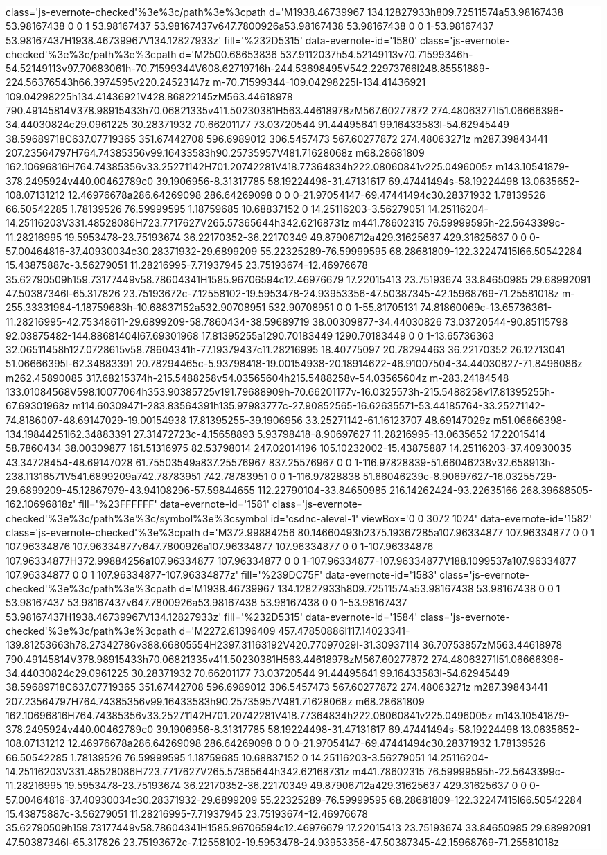 class='js-evernote-checked'%3e%3c/path%3e%3cpath d='M1938.46739967 134.12827933h809.72511574a53.98167438 53.98167438 0 0 1 53.98167437 53.98167437v647.7800926a53.98167438 53.98167438 0 0 1-53.98167437 53.98167437H1938.46739967V134.12827933z' fill='%232D5315' data-evernote-id='1580' class='js-evernote-checked'%3e%3c/path%3e%3cpath d='M2500.68653836 537.9112037h54.52149113v70.71599346h-54.52149113v97.70683061h-70.71599344V608.62719716h-244.53698495V542.22973766l248.85551889-224.56376543h66.3974595v220.24523147z m-70.71599344-109.04298225l-134.41436921 109.04298225h134.41436921V428.86822145zM563.44618978 790.49145814V378.98915433h70.06821335v411.50230381H563.44618978zM567.60277872 274.48063271l51.06666396-34.44030824c29.0961225 30.28371932 70.66201177 73.03720544 91.44495641 99.16433583l-54.62945449 38.59689718C637.07719365 351.67442708 596.6989012 306.5457473 567.60277872 274.48063271z m287.39843441 207.23564797H764.74385356v99.16433583h90.25735957V481.71628068z m68.28681809 162.10696816H764.74385356v33.25271142H701.20742281V418.77364834h222.08060841v225.0496005z m143.10541879-378.2495924v440.00462789c0 39.1906956-8.31317785 58.19224498-31.47131617 69.47441494s-58.19224498 13.0635652-108.07131212 12.46976678a286.64269098 286.64269098 0 0 0-21.97054147-69.47441494c30.28371932 1.78139526 66.50542285 1.78139526 76.59999595 1.18759685 10.68837152 0 14.25116203-3.56279051 14.25116204-14.25116203V331.48528086H723.7717627V265.57365644h342.62168731z m441.78602315 76.59999595h-22.5643399c-11.28216995 19.5953478-23.75193674 36.22170352-36.22170349 49.87906712a429.31625637 429.31625637 0 0 0-57.00464816-37.40930034c30.28371932-29.6899209 55.22325289-76.59999595 68.28681809-122.32247415l66.50542284 15.43875887c-3.56279051 11.28216995-7.71937945 23.75193674-12.46976678 35.62790509h159.73177449v58.78604341H1585.96706594c12.46976679 17.22015413 23.75193674 33.84650985 29.68992091 47.50387346l-65.317826 23.75193672c-7.12558102-19.5953478-24.93953356-47.50387345-42.15968769-71.25581018z m-255.33331984-1.18759683h-10.68837152a532.90708951 532.90708951 0 0 1-55.81705131 74.81860069c-13.65736361-11.28216995-42.75348611-29.6899209-58.7860434-38.59689719 38.00309877-34.44030826 73.03720544-90.85115798 92.03875482-144.88681404l67.69301968 17.81395255a1290.70183449 1290.70183449 0 0 1-13.65736363 32.06511458h127.0728615v58.78604341h-77.19379437c11.28216995 18.40775097 20.78294463 36.22170352 26.12713041 51.06666395l-62.34883391 20.78294465c-5.93798418-19.00154938-20.18914622-46.91007504-34.44030827-71.8496086z m262.45890085 317.68215374h-215.5488258v54.03565604h215.5488258v-54.03565604z m-283.24184548 133.01084568V598.10077064h353.90385725v191.79688909h-70.66201177v-16.0325573h-215.5488258v17.81395255h-67.69301968z m114.60309471-283.83564391h135.97983777c-27.90852565-16.62635571-53.44185764-33.25271142-74.8186007-48.69147029-19.00154938 17.81395255-39.1906956 33.25271142-61.16123707 48.69147029z m51.06666398-134.19844251l62.34883391 27.31472723c-4.15658893 5.93798418-8.90697627 11.28216995-13.0635652 17.22015414 58.7860434 38.00309877 161.51316975 82.53798014 247.02014196 105.10232002-15.43875887 14.25116203-37.40930035 43.34728454-48.69147028 61.75503549a837.25576967 837.25576967 0 0 1-116.97828839-51.66046238v32.658913h-238.11316571V541.6899209a742.78783951 742.78783951 0 0 1-116.97828838 51.66046239c-8.90697627-16.03255729-29.6899209-45.12867979-43.94108296-57.59844655 112.22790104-33.84650985 216.14262424-93.22635166 268.39688505-162.10696818z' fill='%23FFFFFF' data-evernote-id='1581' class='js-evernote-checked'%3e%3c/path%3e%3c/symbol%3e%3csymbol id='csdnc-alevel-1' viewBox='0 0 3072 1024' data-evernote-id='1582' class='js-evernote-checked'%3e%3cpath d='M372.99884256 80.14660493h2375.19367285a107.96334877 107.96334877 0 0 1 107.96334876 107.96334877v647.7800926a107.96334877 107.96334877 0 0 1-107.96334876 107.96334877H372.99884256a107.96334877 107.96334877 0 0 1-107.96334877-107.96334877V188.1099537a107.96334877 107.96334877 0 0 1 107.96334877-107.96334877z' fill='%239DC75F' data-evernote-id='1583' class='js-evernote-checked'%3e%3c/path%3e%3cpath d='M1938.46739967 134.12827933h809.72511574a53.98167438 53.98167438 0 0 1 53.98167437 53.98167437v647.7800926a53.98167438 53.98167438 0 0 1-53.98167437 53.98167437H1938.46739967V134.12827933z' fill='%232D5315' data-evernote-id='1584' class='js-evernote-checked'%3e%3c/path%3e%3cpath d='M2272.61396409 457.47850886l117.14023341-139.81253663h78.27342786v388.66805554H2397.31163192V420.77097029l-31.30937114 36.70753857zM563.44618978 790.49145814V378.98915433h70.06821335v411.50230381H563.44618978zM567.60277872 274.48063271l51.06666396-34.44030824c29.0961225 30.28371932 70.66201177 73.03720544 91.44495641 99.16433583l-54.62945449 38.59689718C637.07719365 351.67442708 596.6989012 306.5457473 567.60277872 274.48063271z m287.39843441 207.23564797H764.74385356v99.16433583h90.25735957V481.71628068z m68.28681809 162.10696816H764.74385356v33.25271142H701.20742281V418.77364834h222.08060841v225.0496005z m143.10541879-378.2495924v440.00462789c0 39.1906956-8.31317785 58.19224498-31.47131617 69.47441494s-58.19224498 13.0635652-108.07131212 12.46976678a286.64269098 286.64269098 0 0 0-21.97054147-69.47441494c30.28371932 1.78139526 66.50542285 1.78139526 76.59999595 1.18759685 10.68837152 0 14.25116203-3.56279051 14.25116204-14.25116203V331.48528086H723.7717627V265.57365644h342.62168731z m441.78602315 76.59999595h-22.5643399c-11.28216995 19.5953478-23.75193674 36.22170352-36.22170349 49.87906712a429.31625637 429.31625637 0 0 0-57.00464816-37.40930034c30.28371932-29.6899209 55.22325289-76.59999595 68.28681809-122.32247415l66.50542284 15.43875887c-3.56279051 11.28216995-7.71937945 23.75193674-12.46976678 35.62790509h159.73177449v58.78604341H1585.96706594c12.46976679 17.22015413 23.75193674 33.84650985 29.68992091 47.50387346l-65.317826 23.75193672c-7.12558102-19.5953478-24.93953356-47.50387345-42.15968769-71.25581018z